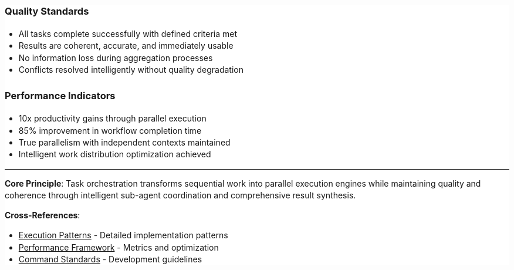 ### Quality Standards
- All tasks complete successfully with defined criteria met
- Results are coherent, accurate, and immediately usable
- No information loss during aggregation processes
- Conflicts resolved intelligently without quality degradation

### Performance Indicators
- 10x productivity gains through parallel execution
- 85% improvement in workflow completion time
- True parallelism with independent contexts maintained
- Intelligent work distribution optimization achieved

---

**Core Principle**: Task orchestration transforms sequential work into parallel execution engines while maintaining quality and coherence through intelligent sub-agent coordination and comprehensive result synthesis.

**Cross-References**: 
- [Execution Patterns](shared-patterns.md) - Detailed implementation patterns
- [Performance Framework](performance-framework.md) - Metrics and optimization
- [Command Standards](../standards/command-standards.md) - Development guidelines